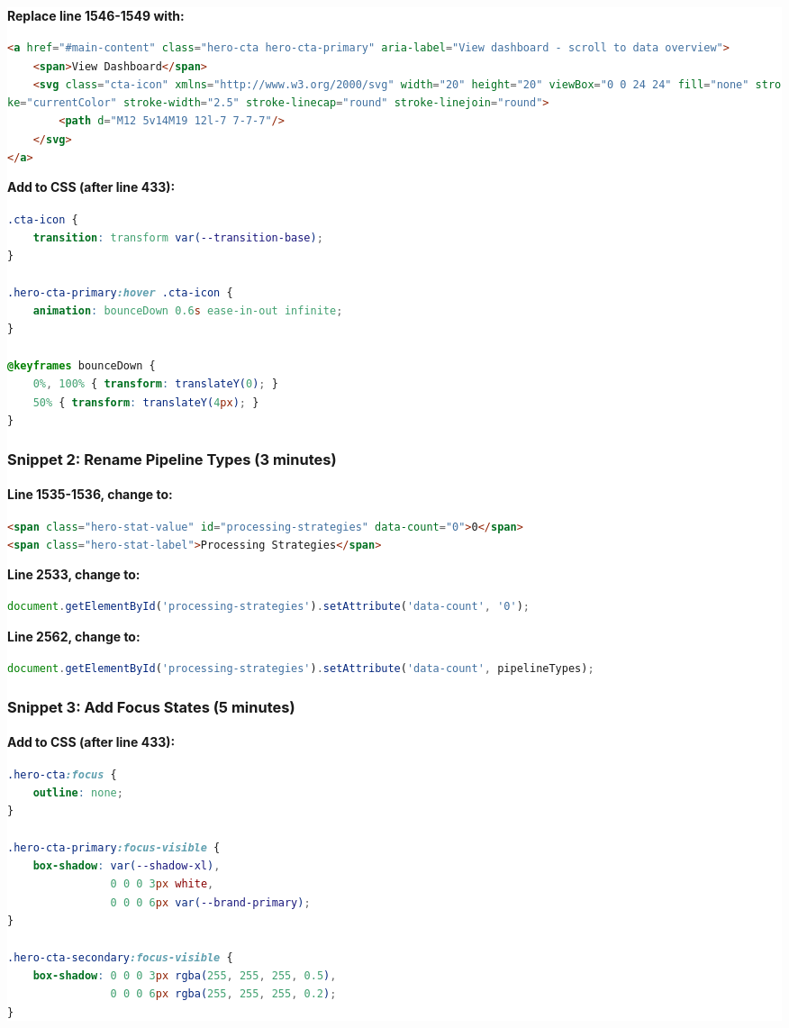 **Replace line 1546-1549 with:**
```html
<a href="#main-content" class="hero-cta hero-cta-primary" aria-label="View dashboard - scroll to data overview">
    <span>View Dashboard</span>
    <svg class="cta-icon" xmlns="http://www.w3.org/2000/svg" width="20" height="20" viewBox="0 0 24 24" fill="none" stroke="currentColor" stroke-width="2.5" stroke-linecap="round" stroke-linejoin="round">
        <path d="M12 5v14M19 12l-7 7-7-7"/>
    </svg>
</a>
```

**Add to CSS (after line 433):**
```css
.cta-icon {
    transition: transform var(--transition-base);
}

.hero-cta-primary:hover .cta-icon {
    animation: bounceDown 0.6s ease-in-out infinite;
}

@keyframes bounceDown {
    0%, 100% { transform: translateY(0); }
    50% { transform: translateY(4px); }
}
```

### Snippet 2: Rename Pipeline Types (3 minutes)

**Line 1535-1536, change to:**
```html
<span class="hero-stat-value" id="processing-strategies" data-count="0">0</span>
<span class="hero-stat-label">Processing Strategies</span>
```

**Line 2533, change to:**
```javascript
document.getElementById('processing-strategies').setAttribute('data-count', '0');
```

**Line 2562, change to:**
```javascript
document.getElementById('processing-strategies').setAttribute('data-count', pipelineTypes);
```

### Snippet 3: Add Focus States (5 minutes)

**Add to CSS (after line 433):**
```css
.hero-cta:focus {
    outline: none;
}

.hero-cta-primary:focus-visible {
    box-shadow: var(--shadow-xl),
                0 0 0 3px white,
                0 0 0 6px var(--brand-primary);
}

.hero-cta-secondary:focus-visible {
    box-shadow: 0 0 0 3px rgba(255, 255, 255, 0.5),
                0 0 0 6px rgba(255, 255, 255, 0.2);
}
```
